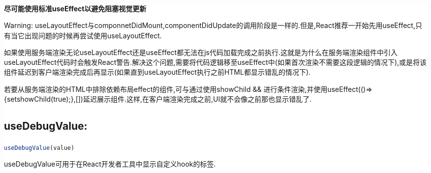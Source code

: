 **尽可能使用标准useEffect以避免阻塞视觉更新**

Warning: useLayoutEffect与componnetDidMount,componentDidUpdate的调用阶段是一样的.但是,React推荐一开始先用useEffect,只有当它出现问题的时候再尝试使用useLayoutEffect.

如果使用服务端渲染无论useLayoutEffect还是useEffect都无法在js代码加载完成之前执行.这就是为什么在服务端渲染组件中引入useLayoutEffect代码时会触发React警告.解决这个问题,需要将代码逻辑移至useEffect中(如果首次渲染不需要这段逻辑的情况下),或是将该组件延迟到客户端渲染完成后再显示(如果直到useLayoutEffect执行之前HTML都显示错乱的情况下).

若要从服务端渲染的HTML中排除依赖布局effect的组件,可与通过使用showChild && <Child/>进行条件渲染,并使用useEffect(()=> {setshowChild(true);},[])延迟展示组件.这样,在客户端渲染完成之前,UI就不会像之前那也显示错乱了.

## useDebugValue:

```js
useDebugValue(value)
```

useDebugValue可用于在React开发者工具中显示自定义hook的标签.

